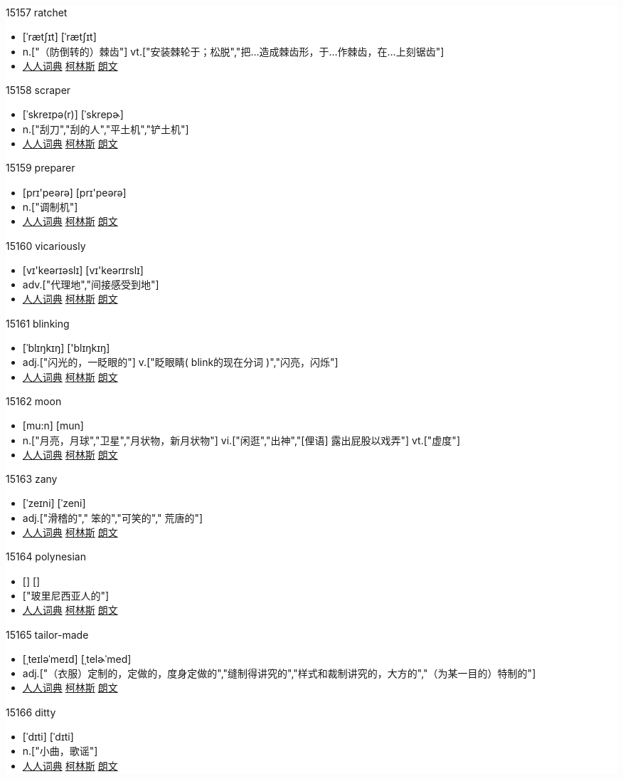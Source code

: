 15157 ratchet 
- [ˈrætʃɪt]  [ˈrætʃɪt] 
- n.["（防倒转的）棘齿"]  vt.["安装棘轮于；松脱","把…造成棘齿形，于…作棘齿，在…上刻锯齿"]   
- [人人词典](https://www.91dict.com/words?w=ratchet) [柯林斯](https://www.collinsdictionary.com/zh/dictionary/english/ratchet) [朗文](https://www.ldoceonline.com/dictionary/ratchet) 

15158 scraper 
- [ˈskreɪpə(r)]  [ˈskrepɚ] 
- n.["刮刀","刮的人","平土机","铲土机"]   
- [人人词典](https://www.91dict.com/words?w=scraper) [柯林斯](https://www.collinsdictionary.com/zh/dictionary/english/scraper) [朗文](https://www.ldoceonline.com/dictionary/scraper) 

15159 preparer 
- [prɪ'peərə]  [prɪ'peərə] 
- n.["调制机"]   
- [人人词典](https://www.91dict.com/words?w=preparer) [柯林斯](https://www.collinsdictionary.com/zh/dictionary/english/preparer) [朗文](https://www.ldoceonline.com/dictionary/preparer) 

15160 vicariously 
- [vɪ'keərɪəslɪ]  [vɪ'keərɪrslɪ] 
- adv.["代理地","间接感受到地"]   
- [人人词典](https://www.91dict.com/words?w=vicariously) [柯林斯](https://www.collinsdictionary.com/zh/dictionary/english/vicariously) [朗文](https://www.ldoceonline.com/dictionary/vicariously) 

15161 blinking 
- [ˈblɪŋkɪŋ]  ['blɪŋkɪŋ] 
- adj.["闪光的，一眨眼的"]  v.["眨眼睛( blink的现在分词 )","闪亮，闪烁"]   
- [人人词典](https://www.91dict.com/words?w=blinking) [柯林斯](https://www.collinsdictionary.com/zh/dictionary/english/blinking) [朗文](https://www.ldoceonline.com/dictionary/blinking) 

15162 moon 
- [mu:n]  [mun] 
- n.["月亮，月球","卫星","月状物，新月状物"]  vi.["闲逛","出神","[俚语] 露出屁股以戏弄"]  vt.["虚度"]   
- [人人词典](https://www.91dict.com/words?w=moon) [柯林斯](https://www.collinsdictionary.com/zh/dictionary/english/moon) [朗文](https://www.ldoceonline.com/dictionary/moon) 

15163 zany 
- [ˈzeɪni]  [ˈzeni] 
- adj.["滑稽的"," 笨的","可笑的"," 荒唐的"]   
- [人人词典](https://www.91dict.com/words?w=zany) [柯林斯](https://www.collinsdictionary.com/zh/dictionary/english/zany) [朗文](https://www.ldoceonline.com/dictionary/zany) 

15164 polynesian 
- []  [] 
- ["玻里尼西亚人的"]   
- [人人词典](https://www.91dict.com/words?w=polynesian) [柯林斯](https://www.collinsdictionary.com/zh/dictionary/english/polynesian) [朗文](https://www.ldoceonline.com/dictionary/polynesian) 

15165 tailor-made 
- [ˌteɪləˈmeɪd]  [ˌtelɚˈmed] 
- adj.["（衣服）定制的，定做的，度身定做的","缝制得讲究的","样式和裁制讲究的，大方的","（为某一目的）特制的"]   
- [人人词典](https://www.91dict.com/words?w=tailor-made) [柯林斯](https://www.collinsdictionary.com/zh/dictionary/english/tailor-made) [朗文](https://www.ldoceonline.com/dictionary/tailor-made) 

15166 ditty 
- [ˈdɪti]  [ˈdɪti] 
- n.["小曲，歌谣"]   
- [人人词典](https://www.91dict.com/words?w=ditty) [柯林斯](https://www.collinsdictionary.com/zh/dictionary/english/ditty) [朗文](https://www.ldoceonline.com/dictionary/ditty) 
